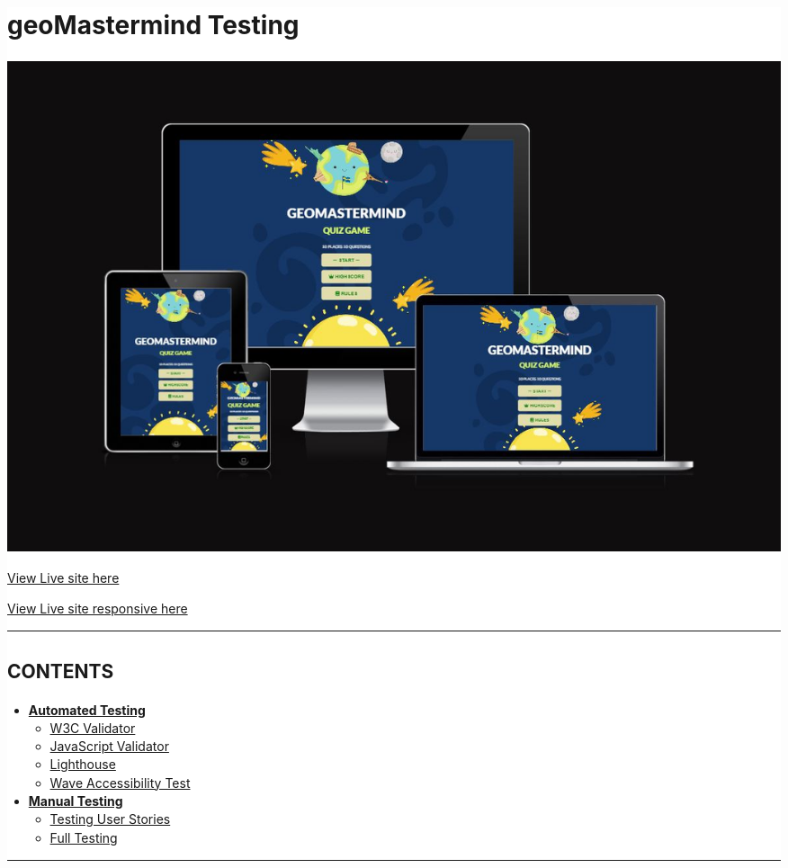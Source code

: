 # geoMastermind Testing 

![geoMastermin viewed in different screens](docs/screenshots/readme-responsive-pp2.JPG)

[View Live site here](https://kimbergstroem.github.io/PP2/)

[View Live site responsive here](https://ui.dev/amiresponsive?url=https://kimbergstroem.github.io/PP2/)

---

## CONTENTS

* [**Automated Testing**](#automated-testing)
  * [W3C Validator](#w3c-validator)
  * [JavaScript Validator](#javaScript-validator)
  * [Lighthouse](#lighthouse)
  * [Wave Accessibility Test](#wave)
* [**Manual Testing**](#manual-testing)
  * [Testing User Stories](#testing-user-stories)
  * [Full Testing](#full-testing)

---
